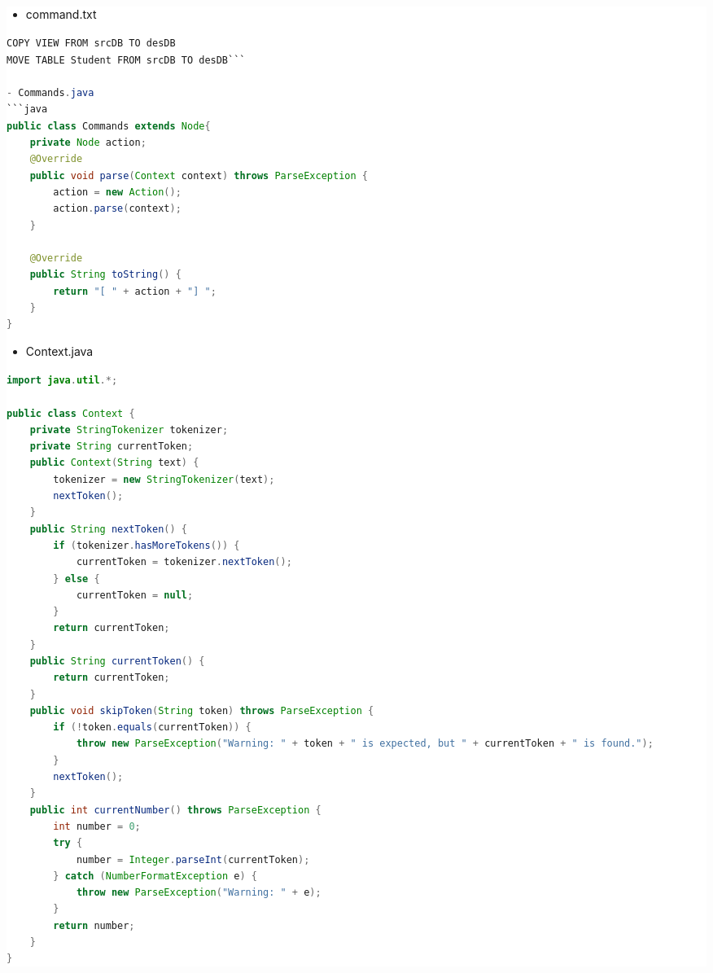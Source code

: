 - command.txt
```java
COPY VIEW FROM srcDB TO desDB
MOVE TABLE Student FROM srcDB TO desDB```

- Commands.java
```java
public class Commands extends Node{
    private Node action;
    @Override
    public void parse(Context context) throws ParseException {
        action = new Action();
        action.parse(context);
    }

    @Override
    public String toString() {
        return "[ " + action + "] ";
    }
}
```

- Context.java
```java
import java.util.*;

public class Context {
    private StringTokenizer tokenizer;
    private String currentToken;
    public Context(String text) {
        tokenizer = new StringTokenizer(text);
        nextToken();
    }
    public String nextToken() {
        if (tokenizer.hasMoreTokens()) {
            currentToken = tokenizer.nextToken();
        } else {
            currentToken = null;
        }
        return currentToken;
    }
    public String currentToken() {
        return currentToken;
    }
    public void skipToken(String token) throws ParseException {
        if (!token.equals(currentToken)) {
            throw new ParseException("Warning: " + token + " is expected, but " + currentToken + " is found.");
        }
        nextToken();
    }
    public int currentNumber() throws ParseException {
        int number = 0;
        try {
            number = Integer.parseInt(currentToken);
        } catch (NumberFormatException e) {
            throw new ParseException("Warning: " + e);
        }
        return number;
    }
}
```
